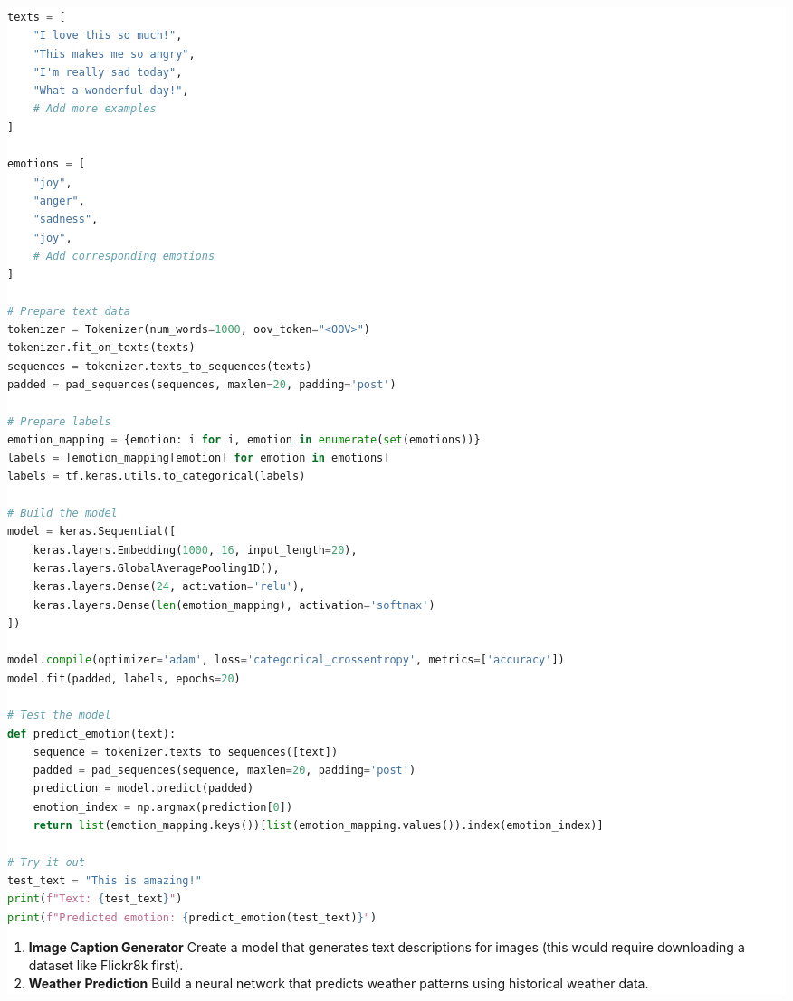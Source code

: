 ``` python
texts = [
    "I love this so much!",
    "This makes me so angry",
    "I'm really sad today",
    "What a wonderful day!",
    # Add more examples
]

emotions = [
    "joy",
    "anger",
    "sadness",
    "joy",
    # Add corresponding emotions
]

# Prepare text data
tokenizer = Tokenizer(num_words=1000, oov_token="<OOV>")
tokenizer.fit_on_texts(texts)
sequences = tokenizer.texts_to_sequences(texts)
padded = pad_sequences(sequences, maxlen=20, padding='post')

# Prepare labels
emotion_mapping = {emotion: i for i, emotion in enumerate(set(emotions))}
labels = [emotion_mapping[emotion] for emotion in emotions]
labels = tf.keras.utils.to_categorical(labels)

# Build the model
model = keras.Sequential([
    keras.layers.Embedding(1000, 16, input_length=20),
    keras.layers.GlobalAveragePooling1D(),
    keras.layers.Dense(24, activation='relu'),
    keras.layers.Dense(len(emotion_mapping), activation='softmax')
])

model.compile(optimizer='adam', loss='categorical_crossentropy', metrics=['accuracy'])
model.fit(padded, labels, epochs=20)

# Test the model
def predict_emotion(text):
    sequence = tokenizer.texts_to_sequences([text])
    padded = pad_sequences(sequence, maxlen=20, padding='post')
    prediction = model.predict(padded)
    emotion_index = np.argmax(prediction[0])
    return list(emotion_mapping.keys())[list(emotion_mapping.values()).index(emotion_index)]

# Try it out
test_text = "This is amazing!"
print(f"Text: {test_text}")
print(f"Predicted emotion: {predict_emotion(test_text)}")
```
1. **Image Caption Generator** Create a model that generates text descriptions for images (this would require downloading a dataset like Flickr8k first).
2. **Weather Prediction** Build a neural network that predicts weather patterns using historical weather data.
